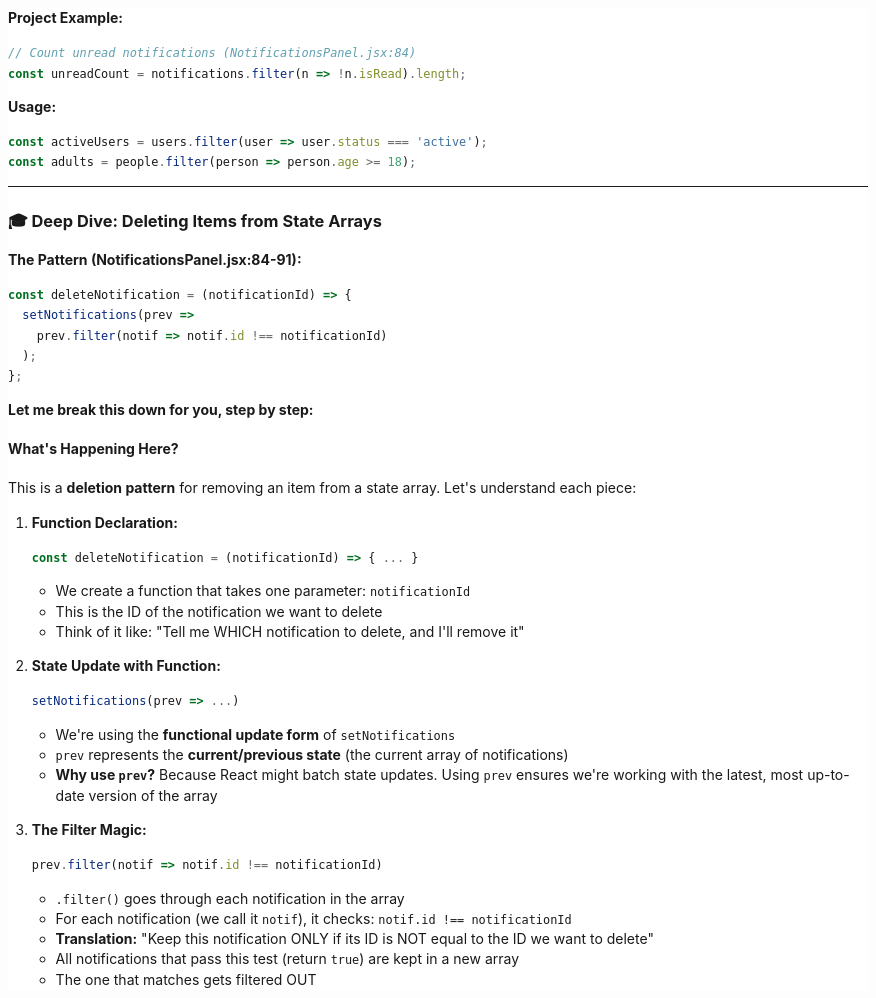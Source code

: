 **Project Example:**
```javascript
// Count unread notifications (NotificationsPanel.jsx:84)
const unreadCount = notifications.filter(n => !n.isRead).length;
```

**Usage:**
```javascript
const activeUsers = users.filter(user => user.status === 'active');
const adults = people.filter(person => person.age >= 18);
```

---

### 🎓 Deep Dive: Deleting Items from State Arrays

**The Pattern (NotificationsPanel.jsx:84-91):**
```javascript
const deleteNotification = (notificationId) => {
  setNotifications(prev =>
    prev.filter(notif => notif.id !== notificationId)
  );
};
```

**Let me break this down for you, step by step:**

#### What's Happening Here?

This is a **deletion pattern** for removing an item from a state array. Let's understand each piece:

1. **Function Declaration:**
   ```javascript
   const deleteNotification = (notificationId) => { ... }
   ```
   - We create a function that takes one parameter: `notificationId`
   - This is the ID of the notification we want to delete
   - Think of it like: "Tell me WHICH notification to delete, and I'll remove it"

2. **State Update with Function:**
   ```javascript
   setNotifications(prev => ...)
   ```
   - We're using the **functional update form** of `setNotifications`
   - `prev` represents the **current/previous state** (the current array of notifications)
   - **Why use `prev`?** Because React might batch state updates. Using `prev` ensures we're working with the latest, most up-to-date version of the array

3. **The Filter Magic:**
   ```javascript
   prev.filter(notif => notif.id !== notificationId)
   ```
   - `.filter()` goes through each notification in the array
   - For each notification (we call it `notif`), it checks: `notif.id !== notificationId`
   - **Translation:** "Keep this notification ONLY if its ID is NOT equal to the ID we want to delete"
   - All notifications that pass this test (return `true`) are kept in a new array
   - The one that matches gets filtered OUT
